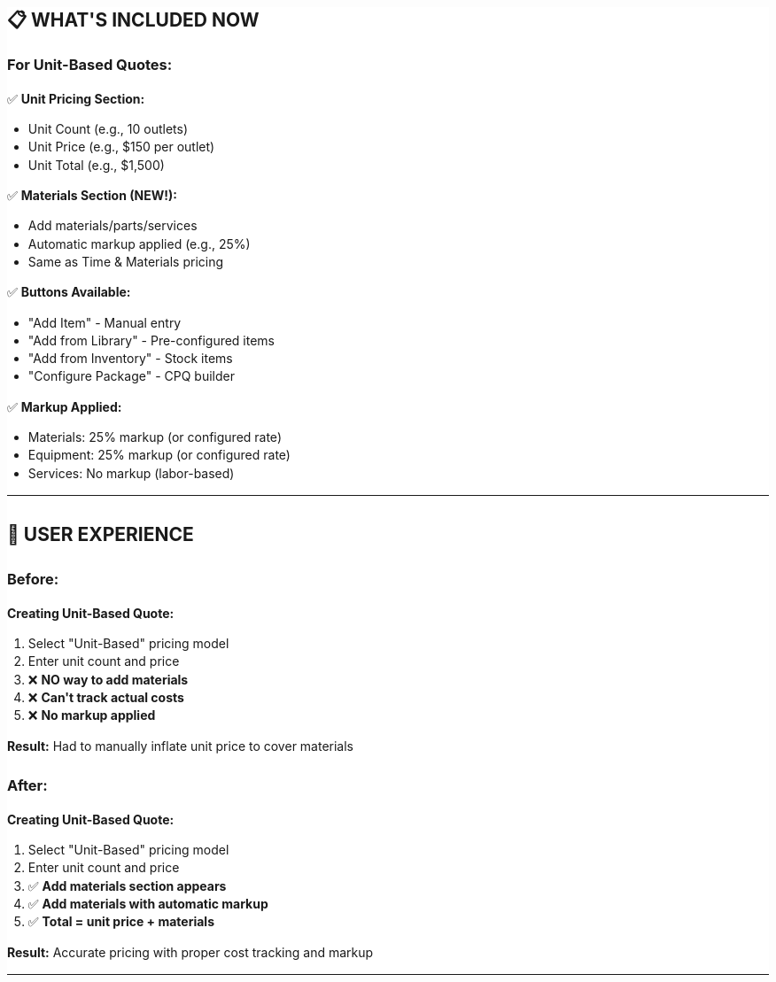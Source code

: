 
## 📋 WHAT'S INCLUDED NOW

### **For Unit-Based Quotes:**

✅ **Unit Pricing Section:**
- Unit Count (e.g., 10 outlets)
- Unit Price (e.g., $150 per outlet)
- Unit Total (e.g., $1,500)

✅ **Materials Section (NEW!):**
- Add materials/parts/services
- Automatic markup applied (e.g., 25%)
- Same as Time & Materials pricing

✅ **Buttons Available:**
- "Add Item" - Manual entry
- "Add from Library" - Pre-configured items
- "Add from Inventory" - Stock items
- "Configure Package" - CPQ builder

✅ **Markup Applied:**
- Materials: 25% markup (or configured rate)
- Equipment: 25% markup (or configured rate)
- Services: No markup (labor-based)

---

## 🎨 USER EXPERIENCE

### **Before:**

**Creating Unit-Based Quote:**
1. Select "Unit-Based" pricing model
2. Enter unit count and price
3. ❌ **NO way to add materials**
4. ❌ **Can't track actual costs**
5. ❌ **No markup applied**

**Result:** Had to manually inflate unit price to cover materials

### **After:**

**Creating Unit-Based Quote:**
1. Select "Unit-Based" pricing model
2. Enter unit count and price
3. ✅ **Add materials section appears**
4. ✅ **Add materials with automatic markup**
5. ✅ **Total = unit price + materials**

**Result:** Accurate pricing with proper cost tracking and markup

---
